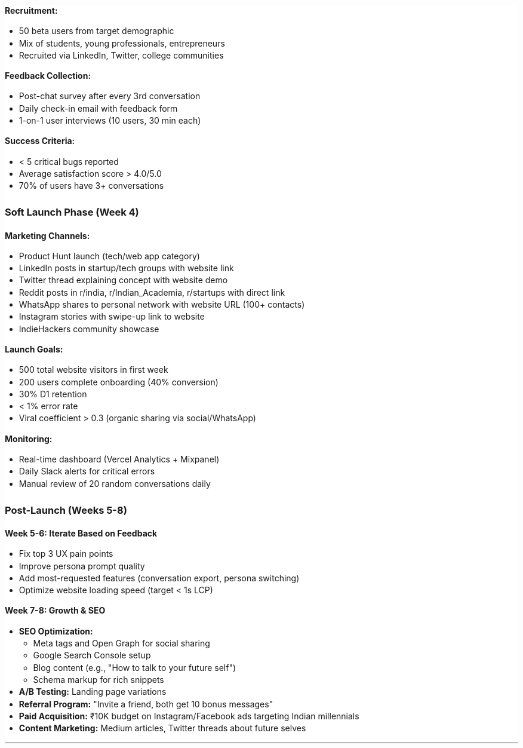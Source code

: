 **Recruitment:**
- 50 beta users from target demographic
- Mix of students, young professionals, entrepreneurs
- Recruited via LinkedIn, Twitter, college communities

**Feedback Collection:**
- Post-chat survey after every 3rd conversation
- Daily check-in email with feedback form
- 1-on-1 user interviews (10 users, 30 min each)

**Success Criteria:**
- < 5 critical bugs reported
- Average satisfaction score > 4.0/5.0
- 70% of users have 3+ conversations

### Soft Launch Phase (Week 4)

**Marketing Channels:**
- Product Hunt launch (tech/web app category)
- LinkedIn posts in startup/tech groups with website link
- Twitter thread explaining concept with website demo
- Reddit posts in r/india, r/Indian_Academia, r/startups with direct link
- WhatsApp shares to personal network with website URL (100+ contacts)
- Instagram stories with swipe-up link to website
- IndieHackers community showcase

**Launch Goals:**
- 500 total website visitors in first week
- 200 users complete onboarding (40% conversion)
- 30% D1 retention
- < 1% error rate
- Viral coefficient > 0.3 (organic sharing via social/WhatsApp)

**Monitoring:**
- Real-time dashboard (Vercel Analytics + Mixpanel)
- Daily Slack alerts for critical errors
- Manual review of 20 random conversations daily

### Post-Launch (Weeks 5-8)

**Week 5-6: Iterate Based on Feedback**
- Fix top 3 UX pain points
- Improve persona prompt quality
- Add most-requested features (conversation export, persona switching)
- Optimize website loading speed (target < 1s LCP)

**Week 7-8: Growth & SEO**
- **SEO Optimization:**
  - Meta tags and Open Graph for social sharing
  - Google Search Console setup
  - Blog content (e.g., "How to talk to your future self")
  - Schema markup for rich snippets
- **A/B Testing:** Landing page variations
- **Referral Program:** "Invite a friend, both get 10 bonus messages"
- **Paid Acquisition:** ₹10K budget on Instagram/Facebook ads targeting Indian millennials
- **Content Marketing:** Medium articles, Twitter threads about future selves

---